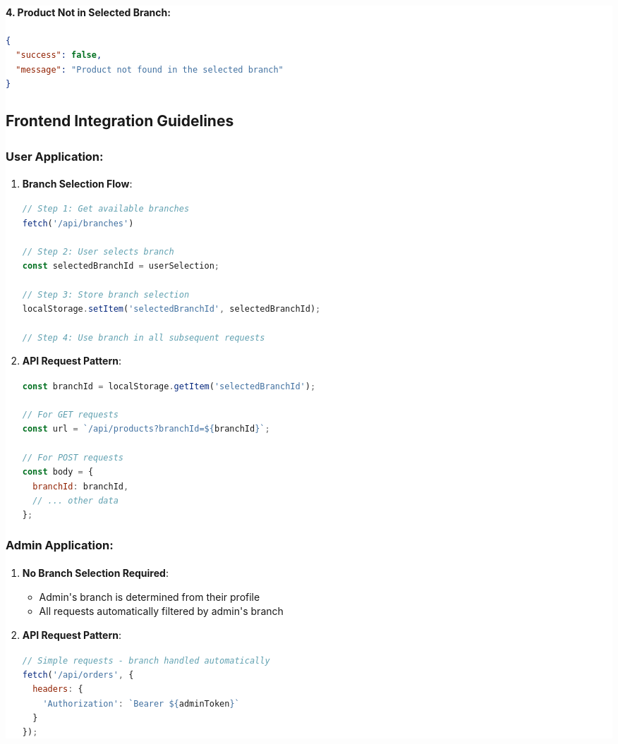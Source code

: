 #### 4. Product Not in Selected Branch:
```json
{
  "success": false,
  "message": "Product not found in the selected branch"
}
```

## Frontend Integration Guidelines

### User Application:

1. **Branch Selection Flow**:
   ```javascript
   // Step 1: Get available branches
   fetch('/api/branches')
   
   // Step 2: User selects branch
   const selectedBranchId = userSelection;
   
   // Step 3: Store branch selection
   localStorage.setItem('selectedBranchId', selectedBranchId);
   
   // Step 4: Use branch in all subsequent requests
   ```

2. **API Request Pattern**:
   ```javascript
   const branchId = localStorage.getItem('selectedBranchId');
   
   // For GET requests
   const url = `/api/products?branchId=${branchId}`;
   
   // For POST requests
   const body = {
     branchId: branchId,
     // ... other data
   };
   ```

### Admin Application:

1. **No Branch Selection Required**:
   - Admin's branch is determined from their profile
   - All requests automatically filtered by admin's branch

2. **API Request Pattern**:
   ```javascript
   // Simple requests - branch handled automatically
   fetch('/api/orders', {
     headers: {
       'Authorization': `Bearer ${adminToken}`
     }
   });
   ```
